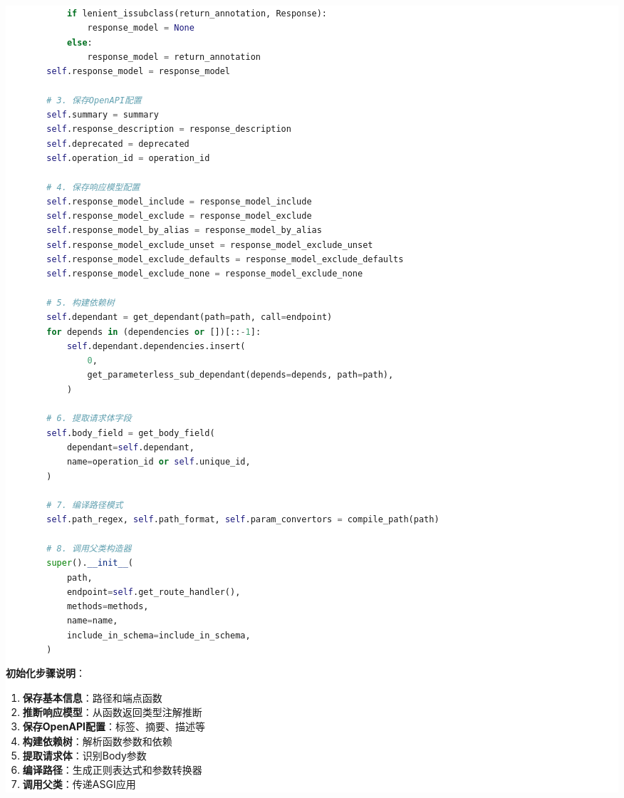 ```python
            if lenient_issubclass(return_annotation, Response):
                response_model = None
            else:
                response_model = return_annotation
        self.response_model = response_model
        
        # 3. 保存OpenAPI配置
        self.summary = summary
        self.response_description = response_description
        self.deprecated = deprecated
        self.operation_id = operation_id
        
        # 4. 保存响应模型配置
        self.response_model_include = response_model_include
        self.response_model_exclude = response_model_exclude
        self.response_model_by_alias = response_model_by_alias
        self.response_model_exclude_unset = response_model_exclude_unset
        self.response_model_exclude_defaults = response_model_exclude_defaults
        self.response_model_exclude_none = response_model_exclude_none
        
        # 5. 构建依赖树
        self.dependant = get_dependant(path=path, call=endpoint)
        for depends in (dependencies or [])[::-1]:
            self.dependant.dependencies.insert(
                0,
                get_parameterless_sub_dependant(depends=depends, path=path),
            )
        
        # 6. 提取请求体字段
        self.body_field = get_body_field(
            dependant=self.dependant,
            name=operation_id or self.unique_id,
        )
        
        # 7. 编译路径模式
        self.path_regex, self.path_format, self.param_convertors = compile_path(path)
        
        # 8. 调用父类构造器
        super().__init__(
            path,
            endpoint=self.get_route_handler(),
            methods=methods,
            name=name,
            include_in_schema=include_in_schema,
        )
```

**初始化步骤说明**：

1. **保存基本信息**：路径和端点函数
2. **推断响应模型**：从函数返回类型注解推断
3. **保存OpenAPI配置**：标签、摘要、描述等
4. **构建依赖树**：解析函数参数和依赖
5. **提取请求体**：识别Body参数
6. **编译路径**：生成正则表达式和参数转换器
7. **调用父类**：传递ASGI应用

